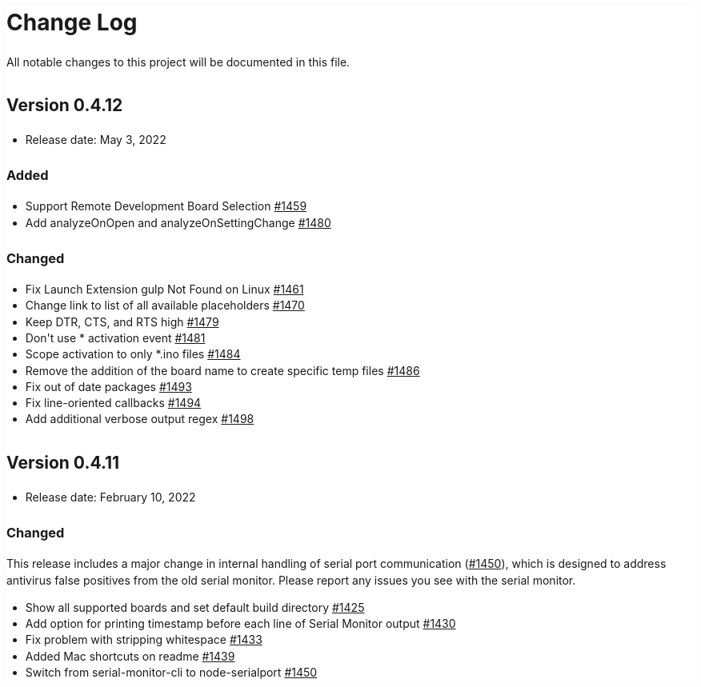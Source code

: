 # Change Log
All notable changes to this project will be documented in this file.

## Version 0.4.12

- Release date: May 3, 2022

### Added

- Support Remote Development Board Selection [#1459](https://github.com/microsoft/vscode-arduino/pull/1459)
- Add analyzeOnOpen and analyzeOnSettingChange [#1480](https://github.com/microsoft/vscode-arduino/pull/1480)

### Changed

- Fix Launch Extension gulp Not Found on Linux [#1461](https://github.com/microsoft/vscode-arduino/pull/1461)
- Change link to list of all available placeholders [#1470](https://github.com/microsoft/vscode-arduino/pull/1470)
- Keep DTR, CTS, and RTS high [#1479](https://github.com/microsoft/vscode-arduino/pull/1479)
- Don't use * activation event [#1481](https://github.com/microsoft/vscode-arduino/pull/1481)
- Scope activation to only *.ino files [#1484](https://github.com/microsoft/vscode-arduino/pull/1484)
- Remove the addition of the board name to create specific temp files [#1486](https://github.com/microsoft/vscode-arduino/pull/1486)
- Fix out of date packages [#1493](https://github.com/microsoft/vscode-arduino/pull/1493)
- Fix line-oriented callbacks [#1494](https://github.com/microsoft/vscode-arduino/pull/1494)
- Add additional verbose output regex [#1498](https://github.com/microsoft/vscode-arduino/pull/1498)

## Version 0.4.11

- Release date: February 10, 2022

### Changed

This release includes a major change in internal handling of serial port
communication ([#1450](https://github.com/microsoft/vscode-arduino/pull/1450)),
which is designed to address antivirus false positives from the old serial
monitor. Please report any issues you see with the serial monitor.

- Show all supported boards and set default build directory [#1425](https://github.com/microsoft/vscode-arduino/pull/1425)
- Add option for printing timestamp before each line of Serial Monitor output [#1430](https://github.com/microsoft/vscode-arduino/pull/1430)
- Fix problem with stripping whitespace [#1433](https://github.com/microsoft/vscode-arduino/pull/1433)
- Added Mac shortcuts on readme [#1439](https://github.com/microsoft/vscode-arduino/pull/1439)
- Switch from serial-monitor-cli to node-serialport [#1450](https://github.com/microsoft/vscode-arduino/pull/1450)

